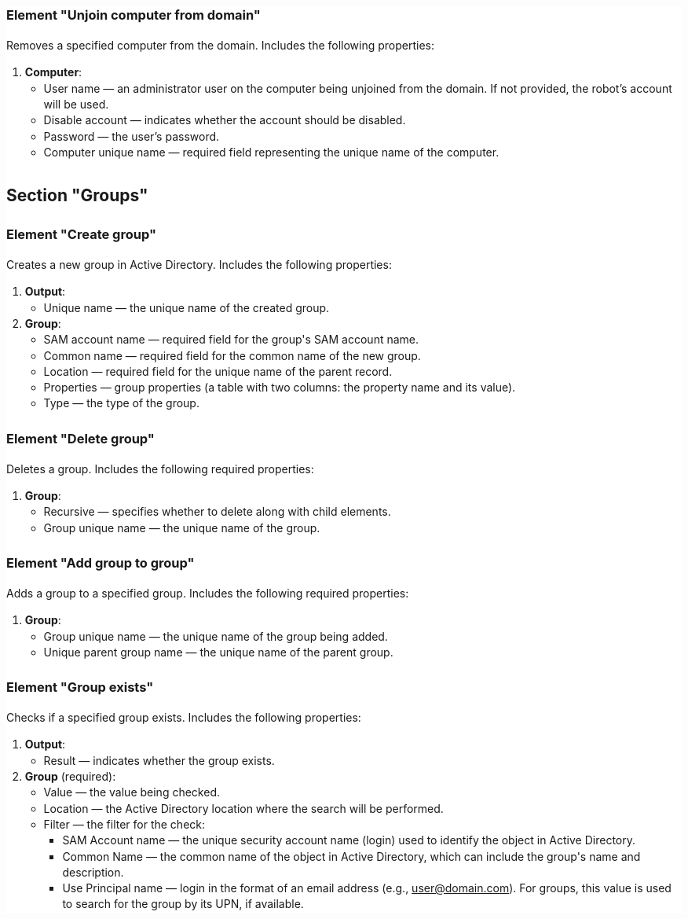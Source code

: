 ### Element "Unjoin computer from domain"

Removes a specified computer from the domain. Includes the following properties:

1. **Computer**:
   - User name — an administrator user on the computer being unjoined from the domain. If not provided, the robot’s account will be used.
   - Disable account — indicates whether the account should be disabled.
   - Password — the user’s password.
   - Computer unique name — required field representing the unique name of the computer.

## Section "Groups"

### Element "Create group"

Creates a new group in Active Directory. Includes the following properties:

1. **Output**:
   - Unique name — the unique name of the created group.
2. **Group**:
   - SAM account name — required field for the group's SAM account name.
   - Common name — required field for the common name of the new group.
   - Location — required field for the unique name of the parent record.
   - Properties — group properties (a table with two columns: the property name and its value).
   - Type — the type of the group.

### Element "Delete group"

Deletes a group. Includes the following required properties:

1. **Group**:
   - Recursive — specifies whether to delete along with child elements.
   - Group unique name — the unique name of the group.

### Element "Add group to group"

Adds a group to a specified group. Includes the following required properties:

1. **Group**:
   - Group unique name — the unique name of the group being added.
   - Unique parent group name — the unique name of the parent group.

### Element "Group exists"

Checks if a specified group exists. Includes the following properties:

1. **Output**:
   - Result — indicates whether the group exists.
2. **Group** (required):
   - Value — the value being checked.
   - Location — the Active Directory location where the search will be performed.
   - Filter — the filter for the check:
      - SAM Account name — the unique security account name (login) used to identify the object in Active Directory.
      - Common Name — the common name of the object in Active Directory, which can include the group's name and description.
      - Use Principal name — login in the format of an email address (e.g., user@domain.com). For groups, this value is used to search for the group by its UPN, if available.
